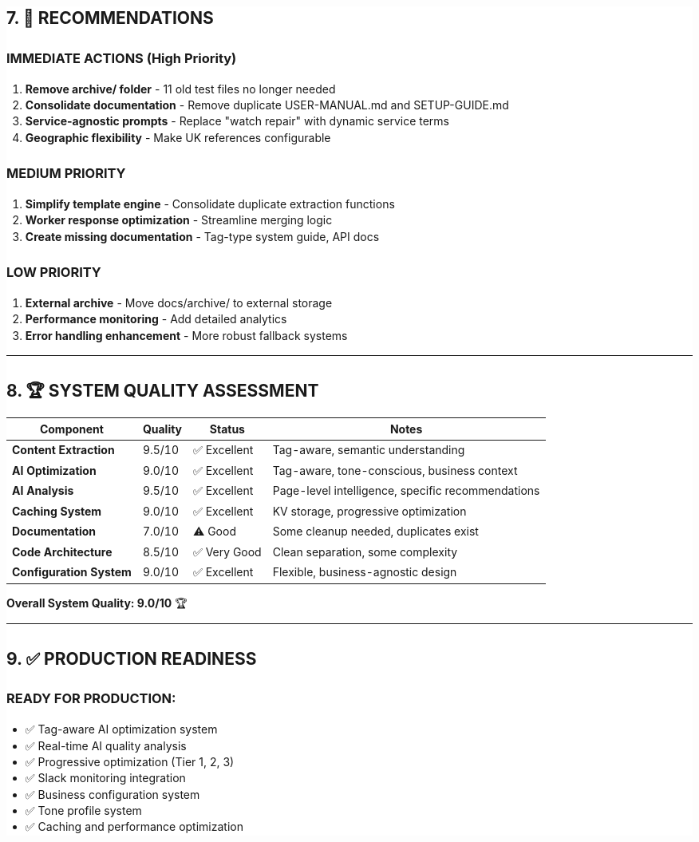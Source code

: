 ## 7. 🎯 **RECOMMENDATIONS**

### **IMMEDIATE ACTIONS (High Priority)**
1. **Remove archive/ folder** - 11 old test files no longer needed
2. **Consolidate documentation** - Remove duplicate USER-MANUAL.md and SETUP-GUIDE.md
3. **Service-agnostic prompts** - Replace "watch repair" with dynamic service terms
4. **Geographic flexibility** - Make UK references configurable

### **MEDIUM PRIORITY**
1. **Simplify template engine** - Consolidate duplicate extraction functions
2. **Worker response optimization** - Streamline merging logic
3. **Create missing documentation** - Tag-type system guide, API docs

### **LOW PRIORITY** 
1. **External archive** - Move docs/archive/ to external storage
2. **Performance monitoring** - Add detailed analytics
3. **Error handling enhancement** - More robust fallback systems

---

## 8. 🏆 **SYSTEM QUALITY ASSESSMENT**

| Component | Quality | Status | Notes |
|-----------|---------|--------|-------|
| **Content Extraction** | 9.5/10 | ✅ Excellent | Tag-aware, semantic understanding |
| **AI Optimization** | 9.0/10 | ✅ Excellent | Tag-aware, tone-conscious, business context |
| **AI Analysis** | 9.5/10 | ✅ Excellent | Page-level intelligence, specific recommendations |
| **Caching System** | 9.0/10 | ✅ Excellent | KV storage, progressive optimization |
| **Documentation** | 7.0/10 | ⚠️ Good | Some cleanup needed, duplicates exist |
| **Code Architecture** | 8.5/10 | ✅ Very Good | Clean separation, some complexity |
| **Configuration System** | 9.0/10 | ✅ Excellent | Flexible, business-agnostic design |

**Overall System Quality: 9.0/10** 🏆

---

## 9. ✅ **PRODUCTION READINESS**

### **READY FOR PRODUCTION:**
- ✅ Tag-aware AI optimization system
- ✅ Real-time AI quality analysis  
- ✅ Progressive optimization (Tier 1, 2, 3)
- ✅ Slack monitoring integration
- ✅ Business configuration system
- ✅ Tone profile system
- ✅ Caching and performance optimization

